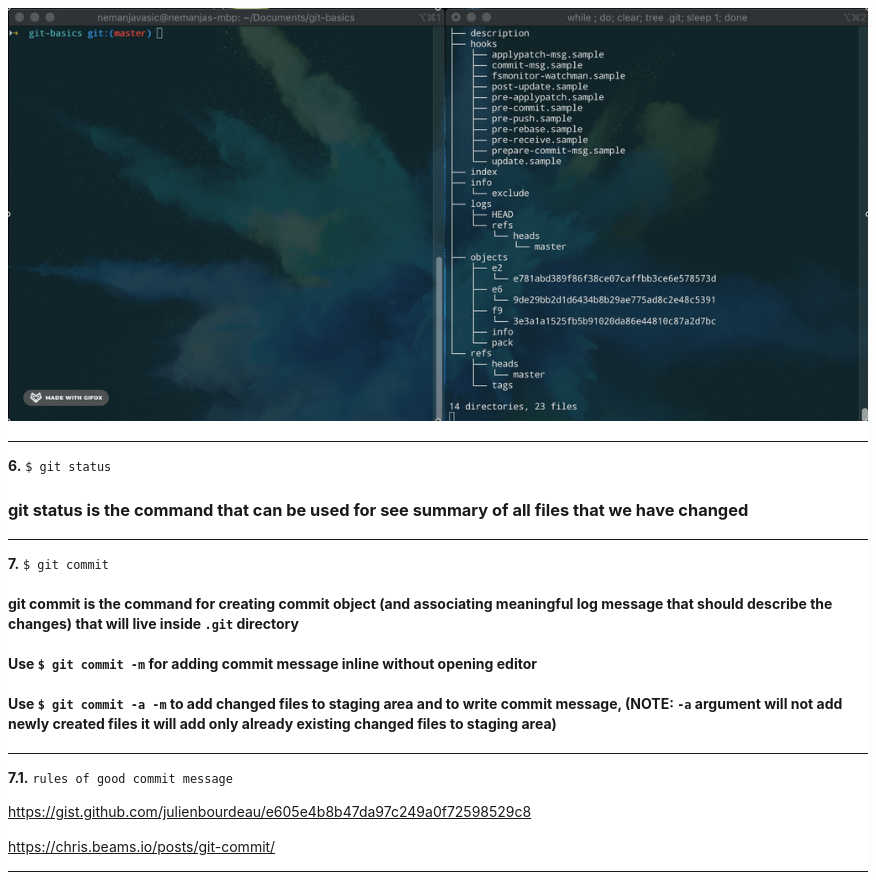 ![git](assets/git-cat-file.gif)

---

**6.** `$ git status`

### git status is the command that can be used for see summary of all files that we have changed

---

**7.** `$ git commit`

#### git commit is the command for creating commit object (and associating meaningful log message that should describe the changes) that will live inside `.git` directory

#### Use `$ git commit -m` for adding commit message inline without opening editor

#### Use `$ git commit -a -m` to add changed files to staging area and to write commit message, (NOTE: `-a` argument will not add newly created files it will add only already existing changed files to staging area)

---

**7.1.** `rules of good commit message`

<https://gist.github.com/julienbourdeau/e605e4b8b47da97c249a0f72598529c8>

<https://chris.beams.io/posts/git-commit/>

---